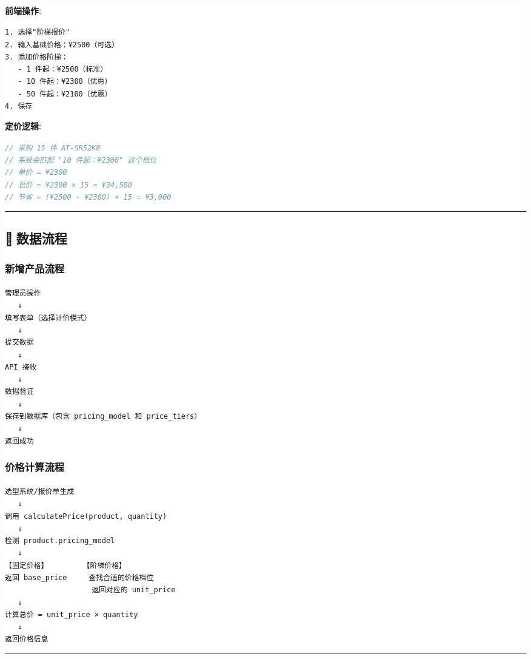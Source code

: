 **前端操作**:
```
1. 选择"阶梯报价"
2. 输入基础价格：¥2500（可选）
3. 添加价格阶梯：
   - 1 件起：¥2500（标准）
   - 10 件起：¥2300（优惠）
   - 50 件起：¥2100（优惠）
4. 保存
```

**定价逻辑**:
```javascript
// 采购 15 件 AT-SR52K8
// 系统会匹配 "10 件起：¥2300" 这个档位
// 单价 = ¥2300
// 总价 = ¥2300 × 15 = ¥34,500
// 节省 = (¥2500 - ¥2300) × 15 = ¥3,000
```

---

## 🔄 数据流程

### 新增产品流程

```
管理员操作
   ↓
填写表单（选择计价模式）
   ↓
提交数据
   ↓
API 接收
   ↓
数据验证
   ↓
保存到数据库（包含 pricing_model 和 price_tiers）
   ↓
返回成功
```

### 价格计算流程

```
选型系统/报价单生成
   ↓
调用 calculatePrice(product, quantity)
   ↓
检测 product.pricing_model
   ↓
【固定价格】        【阶梯价格】
返回 base_price     查找合适的价格档位
                    返回对应的 unit_price
   ↓
计算总价 = unit_price × quantity
   ↓
返回价格信息
```

---